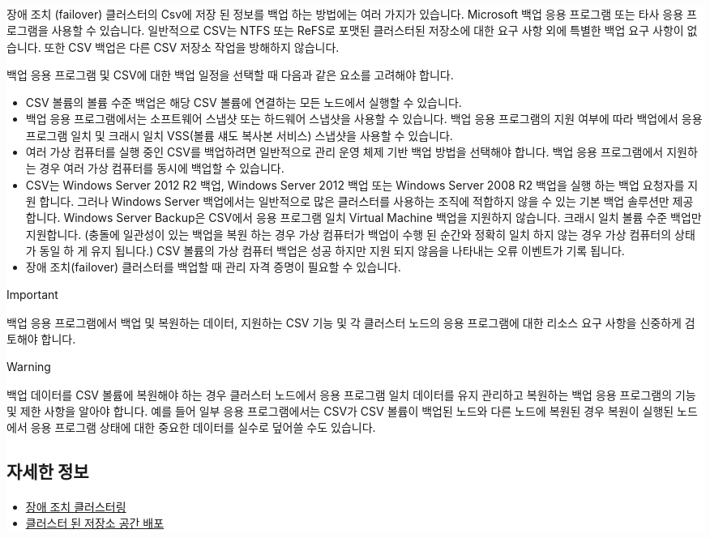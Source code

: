 장애 조치 (failover) 클러스터의 Csv에 저장 된 정보를 백업 하는 방법에는 여러 가지가 있습니다. Microsoft 백업 응용 프로그램 또는 타사 응용 프로그램을 사용할 수 있습니다. 일반적으로 CSV는 NTFS 또는 ReFS로 포맷된 클러스터된 저장소에 대한 요구 사항 외에 특별한 백업 요구 사항이 없습니다. 또한 CSV 백업은 다른 CSV 저장소 작업을 방해하지 않습니다.

백업 응용 프로그램 및 CSV에 대한 백업 일정을 선택할 때 다음과 같은 요소를 고려해야 합니다.

- CSV 볼륨의 볼륨 수준 백업은 해당 CSV 볼륨에 연결하는 모든 노드에서 실행할 수 있습니다.
- 백업 응용 프로그램에서는 소프트웨어 스냅샷 또는 하드웨어 스냅샷을 사용할 수 있습니다. 백업 응용 프로그램의 지원 여부에 따라 백업에서 응용 프로그램 일치 및 크래시 일치 VSS(볼륨 섀도 복사본 서비스) 스냅샷을 사용할 수 있습니다.
- 여러 가상 컴퓨터를 실행 중인 CSV를 백업하려면 일반적으로 관리 운영 체제 기반 백업 방법을 선택해야 합니다. 백업 응용 프로그램에서 지원하는 경우 여러 가상 컴퓨터를 동시에 백업할 수 있습니다.
- CSV는 Windows Server 2012 R2 백업, Windows Server 2012 백업 또는 Windows Server 2008 R2 백업을 실행 하는 백업 요청자를 지원 합니다. 그러나 Windows Server 백업에서는 일반적으로 많은 클러스터를 사용하는 조직에 적합하지 않을 수 있는 기본 백업 솔루션만 제공합니다. Windows Server Backup은 CSV에서 응용 프로그램 일치 Virtual Machine 백업을 지원하지 않습니다. 크래시 일치 볼륨 수준 백업만 지원합니다. (충돌에 일관성이 있는 백업을 복원 하는 경우 가상 컴퓨터가 백업이 수행 된 순간와 정확히 일치 하지 않는 경우 가상 컴퓨터의 상태가 동일 하 게 유지 됩니다.) CSV 볼륨의 가상 컴퓨터 백업은 성공 하지만 지원 되지 않음을 나타내는 오류 이벤트가 기록 됩니다.
- 장애 조치(failover) 클러스터를 백업할 때 관리 자격 증명이 필요할 수 있습니다.

> [!IMPORTANT]
>백업 응용 프로그램에서 백업 및 복원하는 데이터, 지원하는 CSV 기능 및 각 클러스터 노드의 응용 프로그램에 대한 리소스 요구 사항을 신중하게 검토해야 합니다.

> [!WARNING]
> 백업 데이터를 CSV 볼륨에 복원해야 하는 경우 클러스터 노드에서 응용 프로그램 일치 데이터를 유지 관리하고 복원하는 백업 응용 프로그램의 기능 및 제한 사항을 알아야 합니다. 예를 들어 일부 응용 프로그램에서는 CSV가 CSV 볼륨이 백업된 노드와 다른 노드에 복원된 경우 복원이 실행된 노드에서 응용 프로그램 상태에 대한 중요한 데이터를 실수로 덮어쓸 수도 있습니다.

## <a name="more-information"></a>자세한 정보

- [장애 조치 클러스터링](failover-clustering.md)
- [클러스터 된 저장소 공간 배포](<https://docs.microsoft.com/previous-versions/windows/it-pro/windows-server-2012-r2-and-2012/jj822937(v%3dws.11)>)